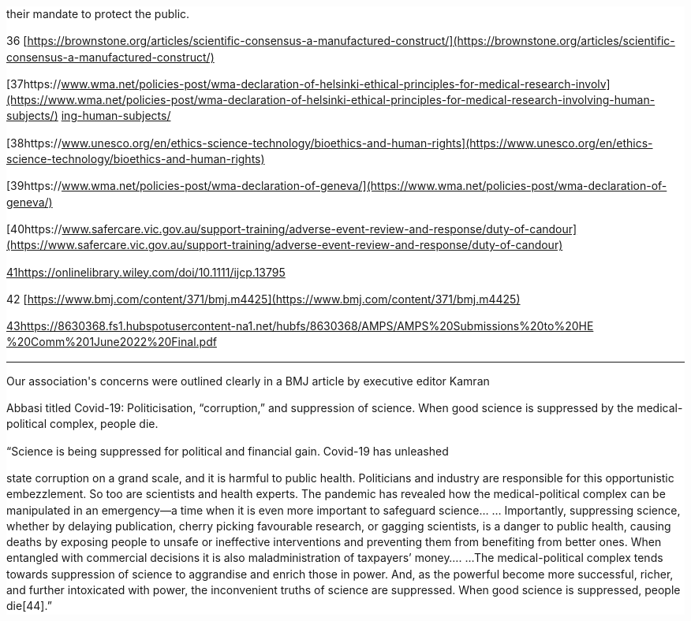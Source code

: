 their mandate to protect the public.

36
[https://brownstone.org/articles/scientific-consensus-a-manufactured-construct/](https://brownstone.org/articles/scientific-consensus-a-manufactured-construct/)

[37https://www.wma.net/policies-post/wma-declaration-of-helsinki-ethical-principles-for-medical-research-involv](https://www.wma.net/policies-post/wma-declaration-of-helsinki-ethical-principles-for-medical-research-involving-human-subjects/)
[ing-human-subjects/](https://www.wma.net/policies-post/wma-declaration-of-helsinki-ethical-principles-for-medical-research-involving-human-subjects/)

[38https://www.unesco.org/en/ethics-science-technology/bioethics-and-human-rights](https://www.unesco.org/en/ethics-science-technology/bioethics-and-human-rights)

[39https://www.wma.net/policies-post/wma-declaration-of-geneva/](https://www.wma.net/policies-post/wma-declaration-of-geneva/)

[40https://www.safercare.vic.gov.au/support-training/adverse-event-review-and-response/duty-of-candour](https://www.safercare.vic.gov.au/support-training/adverse-event-review-and-response/duty-of-candour)

[41https://onlinelibrary.wiley.com/doi/10.1111/ijcp.13795](https://onlinelibrary.wiley.com/doi/10.1111/ijcp.13795)

42
[https://www.bmj.com/content/371/bmj.m4425](https://www.bmj.com/content/371/bmj.m4425)

[43https://8630368.fs1.hubspotusercontent-na1.net/hubfs/8630368/AMPS/AMPS%20Submissions%20to%20HE](https://8630368.fs1.hubspotusercontent-na1.net/hubfs/8630368/AMPS/AMPS%20Submissions%20to%20HE%20Comm%201June2022%20Final.pdf)
[%20Comm%201June2022%20Final.pdf](https://8630368.fs1.hubspotusercontent-na1.net/hubfs/8630368/AMPS/AMPS%20Submissions%20to%20HE%20Comm%201June2022%20Final.pdf)


-----

Our association's concerns were outlined clearly in a BMJ article by executive editor Kamran

Abbasi titled Covid-19: Politicisation, “corruption,” and suppression of science. When good science is
suppressed by the medical-political complex, people die.

“Science is being suppressed for political and financial gain. Covid-19 has unleashed

state corruption on a grand scale, and it is harmful to public health. Politicians and industry
are responsible for this opportunistic embezzlement. So too are scientists and health experts.
The pandemic has revealed how the medical-political complex can be manipulated in an
emergency—a time when it is even more important to safeguard science…
… Importantly, suppressing science, whether by delaying publication, cherry picking
favourable research, or gagging scientists, is a danger to public health, causing deaths by
exposing people to unsafe or ineffective interventions and preventing them from benefiting
from better ones. When entangled with commercial decisions it is also maladministration of
taxpayers’ money….
…The medical-political complex tends towards suppression of science to aggrandise and
enrich those in power. And, as the powerful become more successful, richer, and further
intoxicated with power, the inconvenient truths of science are suppressed. When good science
is suppressed, people die[44].”
